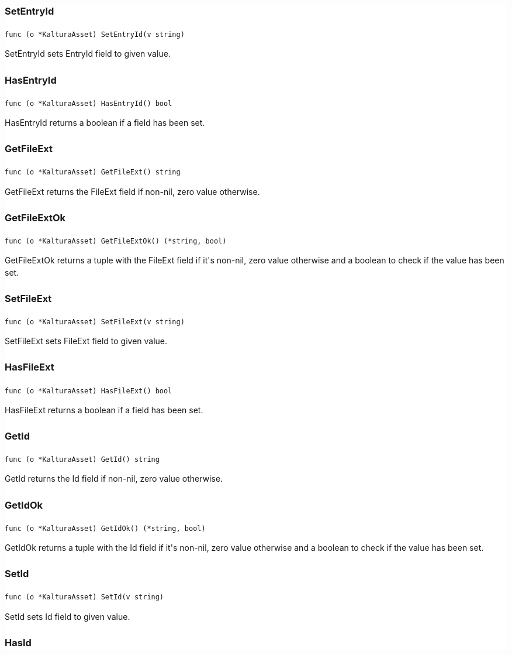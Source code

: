 ### SetEntryId

`func (o *KalturaAsset) SetEntryId(v string)`

SetEntryId sets EntryId field to given value.

### HasEntryId

`func (o *KalturaAsset) HasEntryId() bool`

HasEntryId returns a boolean if a field has been set.

### GetFileExt

`func (o *KalturaAsset) GetFileExt() string`

GetFileExt returns the FileExt field if non-nil, zero value otherwise.

### GetFileExtOk

`func (o *KalturaAsset) GetFileExtOk() (*string, bool)`

GetFileExtOk returns a tuple with the FileExt field if it's non-nil, zero value otherwise
and a boolean to check if the value has been set.

### SetFileExt

`func (o *KalturaAsset) SetFileExt(v string)`

SetFileExt sets FileExt field to given value.

### HasFileExt

`func (o *KalturaAsset) HasFileExt() bool`

HasFileExt returns a boolean if a field has been set.

### GetId

`func (o *KalturaAsset) GetId() string`

GetId returns the Id field if non-nil, zero value otherwise.

### GetIdOk

`func (o *KalturaAsset) GetIdOk() (*string, bool)`

GetIdOk returns a tuple with the Id field if it's non-nil, zero value otherwise
and a boolean to check if the value has been set.

### SetId

`func (o *KalturaAsset) SetId(v string)`

SetId sets Id field to given value.

### HasId
